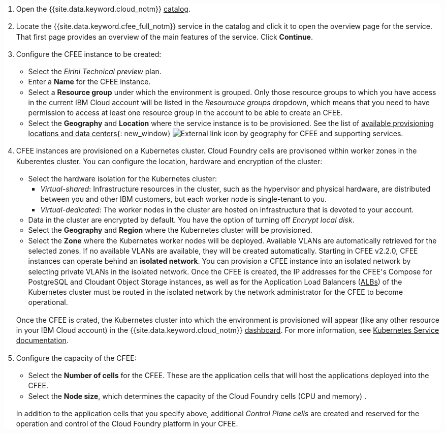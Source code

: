 1.  Open the {{site.data.keyword.cloud_notm}} [catalog](https://cloud.ibm.com/catalog).

2.  Locate the {{site.data.keyword.cfee_full_notm}} service in the catalog and click it to open the overview page for the service.  That first page provides an overview of the main features of the service. Click **Continue**.

3.  Configure the CFEE instance to be created:
    * Select the _Eirini Technical preview_ plan.
    * Enter a **Name** for the CFEE instance.
    * Select a **Resource group** under which the environment is grouped. Only those resource groups to which you have access in the current IBM Cloud account will be listed in the _Resourouce groups_ dropdown, which means that you need to have permission to access at least one resource group in the account to be able to create an CFEE.
    * Select the **Geography** and **Location** where the service instance is to be provisioned. See the list of [available provisioning locations and data centers](https://cloud.ibm.com/docs/cloud-foundry-public/index.html#provisioning-targets){: new_window} ![External link icon](../icons/launch-glyph.svg "External link icon") by geography for CFEE and supporting services. 

4. CFEE instances are provisioned on a Kubernetes cluster. Cloud Foundry cells are provisoned within worker zones in the Kuberentes cluster. You can configure the location, hardware and encryption of the cluster:
    * Select the hardware isolation for the Kubernetes cluster:   
      * _Virtual-shared_: Infrastructure resources in the cluster, such as the hypervisor and physical hardware, are distributed between you and other IBM customers, but each worker node is single-tenant to you.
      * _Virtual-dedicated_: The worker nodes in the cluster are hosted on infrastructure that is devoted to your account.
    * Data in the cluster are encrypted by default. You have the option of turning off _Encrypt local disk_.
    * Select the **Geography** and **Region** where the Kubernetes cluster willl be provisioned.
    * Select the **Zone** where the Kubernetes worker nodes will be deployed. Available VLANs are automatically retrieved for the selected zones. If no available VLANs are available, they will be created automatically.
    Starting in CFEE v2.2.0, CFEE instances can operate behind an **isolated network**. You can provision a CFEE instance into an isolated network by selecting private VLANs in the isolated network. Once the CFEE is created, the IP addresses for the CFEE's Compose for PostgreSQL and Cloudant Object Storage instances, as well as for the Application Load Balancers ([ALBs](https://cloud.ibm.com/docs/containers/cs_ingress.html#private_ingress)) of the Kubernetes cluster must be routed in the isolated network by the network administrator for the CFEE to become operational.
    
    Once the CFEE is crated, the Kubernetes cluster into which the environment is provisioned will appear (like any other resource in your IBM Cloud account) in the {{site.data.keyword.cloud_notm}} [dashboard](https://cloud.ibm.com/dashboard/apps/). For more information, see [Kubernetes Service documentation](https://cloud.ibm.com/docs/containers/cs_why.html#cs_ov).

5.  Configure the capacity of the CFEE:
    * Select the **Number of cells** for the CFEE. These are the application cells that will host the applications deployed into the CFEE.  
    * Select the **Node size**, which determines the capacity of the Cloud Foundry cells (CPU and memory) .
    
    In addition to the application cells that you specify above, additional _Control Plane cells_ are created and reserved for the operation and control of the Cloud Foundry platform in your CFEE. 
